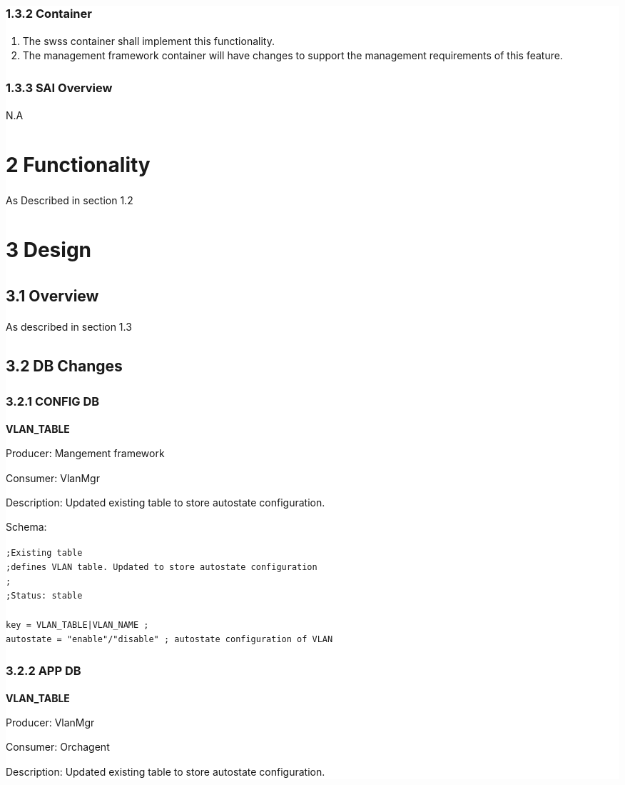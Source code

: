 ### 1.3.2 Container
1. The swss container shall implement this functionality. 
2. The management framework container will have changes to support the management requirements of this feature.  

### 1.3.3 SAI Overview
N.A

# 2 Functionality

As Described in section 1.2

# 3 Design
## 3.1 Overview
As described in section 1.3

## 3.2 DB Changes

### 3.2.1 CONFIG DB

**VLAN_TABLE**

Producer: Mangement framework

Consumer: VlanMgr

Description: Updated existing table to store autostate configuration.

Schema:

```
;Existing table
;defines VLAN table. Updated to store autostate configuration 
;
;Status: stable

key = VLAN_TABLE|VLAN_NAME ;
autostate = "enable"/"disable" ; autostate configuration of VLAN

```

### 3.2.2 APP DB

**VLAN_TABLE**

Producer: VlanMgr 

Consumer: Orchagent

Description: Updated existing table to store autostate configuration.
